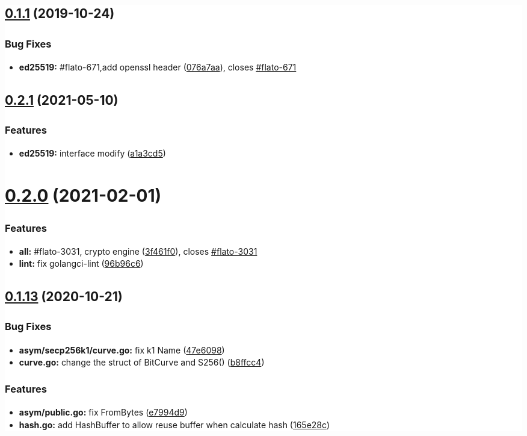 

<a name="0.1.1"></a>
## [0.1.1](http://github.com/ultramesh/crypto/compare/v0.1.0...v0.1.1) (2019-10-24)


### Bug Fixes

* **ed25519:** #flato-671,add openssl header ([076a7aa](http://github.com/ultramesh/crypto/commits/076a7aa)), closes [#flato-671](http://github.com/ultramesh/crypto/issues/flato-671)



<a name="0.2.1"></a>
## [0.2.1](http://github.com/ultramesh/crypto/compare/v0.2.0...v0.2.1) (2021-05-10)


### Features

* **ed25519:** interface modify ([a1a3cd5](http://github.com/ultramesh/crypto/commits/a1a3cd5))



<a name="0.2.0"></a>
# [0.2.0](http://github.com/ultramesh/crypto/compare/v0.1.13...v0.2.0) (2021-02-01)


### Features

* **all:** #flato-3031, crypto engine ([3f461f0](http://github.com/ultramesh/crypto/commits/3f461f0)), closes [#flato-3031](http://github.com/ultramesh/crypto/issues/flato-3031)
* **lint:** fix golangci-lint ([96b96c6](http://github.com/ultramesh/crypto/commits/96b96c6))



<a name="0.1.13"></a>
## [0.1.13](http://github.com/ultramesh/crypto/compare/v0.1.12...v0.1.13) (2020-10-21)


### Bug Fixes

* **asym/secp256k1/curve.go:** fix k1 Name ([47e6098](http://github.com/ultramesh/crypto/commits/47e6098))
* **curve.go:** change the struct of BitCurve and S256() ([b8ffcc4](http://github.com/ultramesh/crypto/commits/b8ffcc4))


### Features

* **asym/public.go:** fix FromBytes ([e7994d9](http://github.com/ultramesh/crypto/commits/e7994d9))
* **hash.go:** add HashBuffer to allow reuse buffer when calculate hash ([165e28c](http://github.com/ultramesh/crypto/commits/165e28c))
